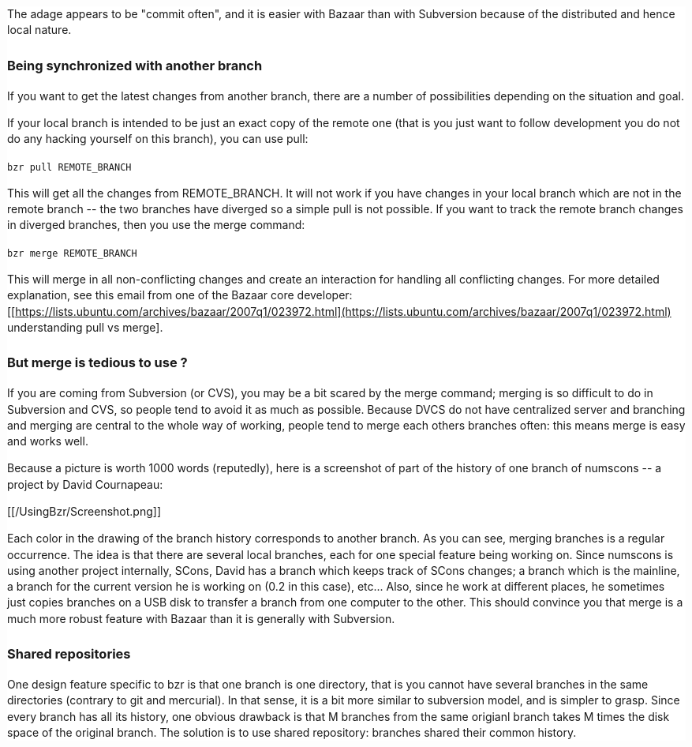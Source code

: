 The adage appears to be "commit often", and it is easier with Bazaar than with Subversion because of the distributed and hence local nature. 


### Being synchronized with another branch

If you want to get the latest changes from another branch, there are a number of possibilities depending on the situation and goal. 

If your local branch is intended to be just an exact copy of the remote one (that is you just want to follow development you do not do any hacking yourself on this branch), you can use pull: 


```txt
bzr pull REMOTE_BRANCH
```
This will get all the changes from REMOTE_BRANCH. It will not work if you have changes in your local branch which are not in the remote branch -- the two branches have diverged so a simple pull is not possible. If you want to track the remote branch changes in diverged branches, then you use the merge command: 


```txt
bzr merge REMOTE_BRANCH
```
This will merge in all non-conflicting changes and create an interaction for handling all conflicting changes. For more detailed explanation, see this email from one of the Bazaar core developer: [[https://lists.ubuntu.com/archives/bazaar/2007q1/023972.html](https://lists.ubuntu.com/archives/bazaar/2007q1/023972.html) understanding pull vs merge]. 


### But merge is tedious to use ?

If you are coming from Subversion (or CVS), you may be a bit scared by the merge command; merging is so difficult to do in Subversion and CVS, so people tend to avoid it as much as possible. Because DVCS do not have centralized server and branching and merging are central to the whole way of working, people tend to merge each others branches often: this means merge is easy and works well. 

Because a picture is worth 1000 words (reputedly), here is a screenshot of part of the history of one branch of numscons -- a project by David Cournapeau: 

[[/UsingBzr/Screenshot.png]]

Each color in the drawing of the branch history corresponds to another branch. As you can see, merging branches is a regular occurrence. The idea is that there are several local branches, each for one special feature being working on. Since numscons is using another project internally, SCons, David has a branch which keeps track of SCons changes; a branch which is the mainline, a branch for the current version he is working on (0.2 in this case), etc... Also, since he work at different places, he sometimes just copies branches on a USB disk to transfer a branch from one computer to the other. This should convince you that merge is a much more robust feature with Bazaar than it is generally with Subversion. 


### Shared repositories

One design feature specific to bzr is that one branch is one directory, that is you cannot have several branches in the same directories (contrary to git and mercurial). In that sense, it is a bit more similar to subversion model, and is simpler to grasp. Since every branch has all its history, one obvious drawback is that M branches from the same origianl branch takes M times the disk space of the original branch. The solution is to use shared repository: branches shared their common history. 
